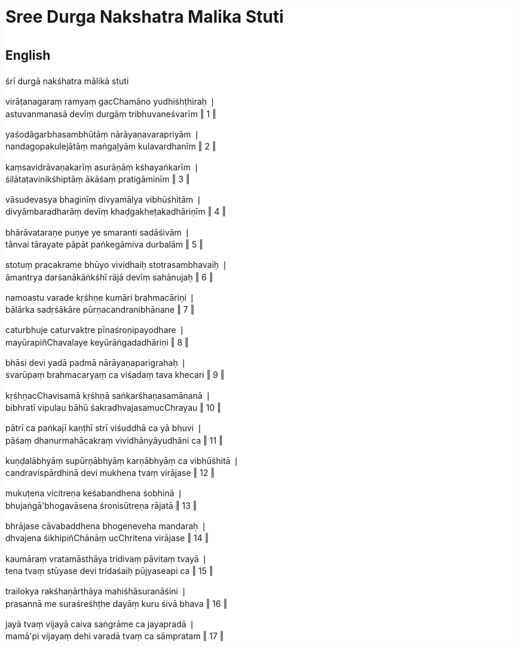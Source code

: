 # Sree Durga Nakshatra Malika Stuti


## English

śrī durgā nakśhatra mālikā stuti  


virāṭanagaraṃ ramyaṃ gacChamāno yudhiśhṭhiraḥ ❘  
astuvanmanasā devīṃ durgāṃ tribhuvaneśvarīm ‖ 1 ‖  

yaśodāgarbhasambhūtāṃ nārāyaṇavarapriyām ❘  
nandagopakulejātāṃ maṅgaḻyāṃ kulavardhanīm ‖ 2 ‖  

kaṃsavidrāvaṇakarīṃ asurāṇāṃ kśhayaṅkarīm ❘  
śilātaṭavinikśhiptāṃ ākāśaṃ pratigāminīm ‖ 3 ‖  

vāsudevasya bhaginīṃ divyamālya vibhūśhitām ❘  
divyāmbaradharāṃ devīṃ khaḍgakheṭakadhāriṇīm ‖ 4 ‖  

bhārāvataraṇe puṇye ye smaranti sadāśivām ❘  
tānvai tārayate pāpāt paṅkegāmiva durbalām ‖ 5 ‖  

stotuṃ pracakrame bhūyo vividhaiḥ stotrasambhavaiḥ ❘  
āmantrya darśanākāṅkśhī rājā devīṃ sahānujaḥ ‖ 6 ‖  

namoastu varade kṛśhṇe kumāri brahmacāriṇi ❘  
bālārka sadṛśākāre pūrṇacandranibhānane ‖ 7 ‖  

caturbhuje caturvaktre pīnaśroṇipayodhare ❘  
mayūrapiñChavalaye keyūrāṅgadadhāriṇi ‖ 8 ‖  

bhāsi devi yadā padmā nārāyaṇaparigrahaḥ ❘  
svarūpaṃ brahmacaryaṃ ca viśadaṃ tava khecari ‖ 9 ‖  

kṛśhṇacChavisamā kṛśhṇā saṅkarśhaṇasamānanā ❘  
bibhratī vipulau bāhū śakradhvajasamucChrayau ‖ 10 ‖  

pātrī ca paṅkajī kaṇṭhī strī viśuddhā ca yā bhuvi ❘  
pāśaṃ dhanurmahācakraṃ vividhānyāyudhāni ca ‖ 11 ‖  

kuṇḍalābhyāṃ supūrṇābhyāṃ karṇābhyāṃ ca vibhūśhitā ❘  
candravispārdhinā devi mukhena tvaṃ virājase ‖ 12 ‖  

mukuṭena vicitreṇa keśabandhena śobhinā ❘  
bhujaṅgā'bhogavāsena śroṇisūtreṇa rājatā ‖ 13 ‖  

bhrājase cāvabaddhena bhogeneveha mandaraḥ ❘  
dhvajena śikhipiñChānāṃ ucChritena virājase ‖ 14 ‖  

kaumāraṃ vratamāsthāya tridivaṃ pāvitaṃ tvayā ❘  
tena tvaṃ stūyase devi tridaśaiḥ pūjyaseapi ca ‖ 15 ‖  

trailokya rakśhaṇārthāya mahiśhāsuranāśini ❘  
prasannā me suraśreśhṭhe dayāṃ kuru śivā bhava ‖ 16 ‖  

jayā tvaṃ vijayā caiva saṅgrāme ca jayapradā ❘  
mamā'pi vijayaṃ dehi varadā tvaṃ ca sāmpratam ‖ 17 ‖  

